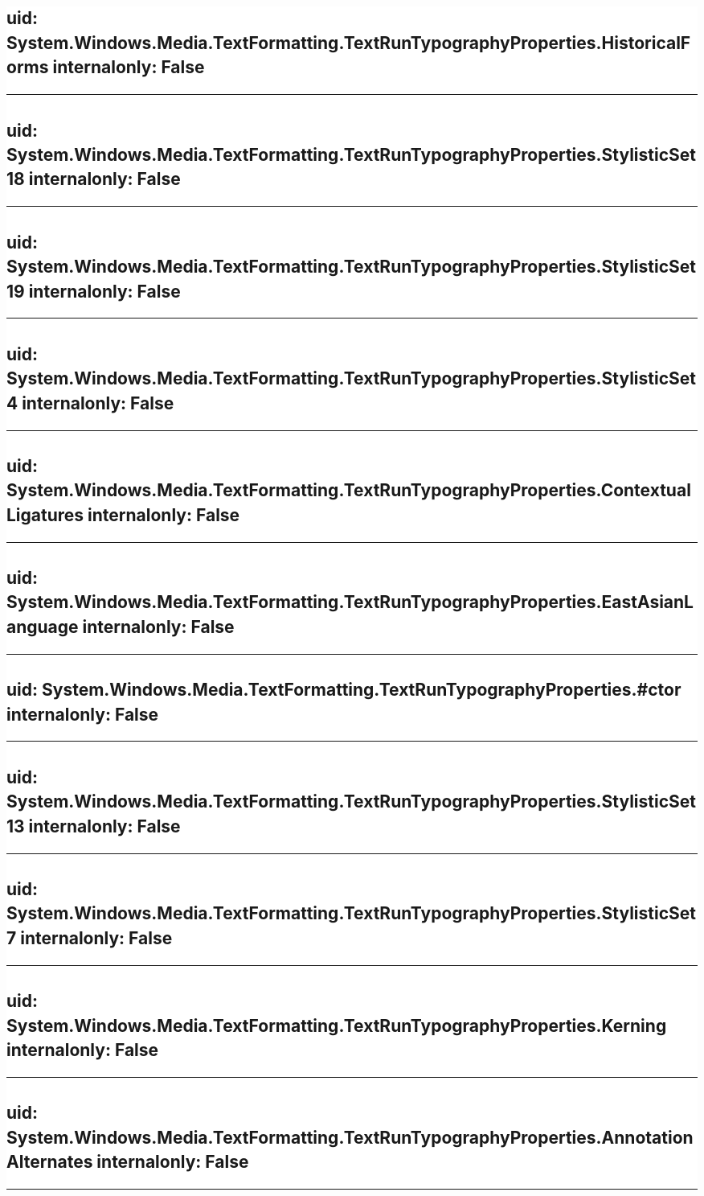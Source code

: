 uid: System.Windows.Media.TextFormatting.TextRunTypographyProperties.HistoricalForms
internalonly: False
---

---
uid: System.Windows.Media.TextFormatting.TextRunTypographyProperties.StylisticSet18
internalonly: False
---

---
uid: System.Windows.Media.TextFormatting.TextRunTypographyProperties.StylisticSet19
internalonly: False
---

---
uid: System.Windows.Media.TextFormatting.TextRunTypographyProperties.StylisticSet4
internalonly: False
---

---
uid: System.Windows.Media.TextFormatting.TextRunTypographyProperties.ContextualLigatures
internalonly: False
---

---
uid: System.Windows.Media.TextFormatting.TextRunTypographyProperties.EastAsianLanguage
internalonly: False
---

---
uid: System.Windows.Media.TextFormatting.TextRunTypographyProperties.#ctor
internalonly: False
---

---
uid: System.Windows.Media.TextFormatting.TextRunTypographyProperties.StylisticSet13
internalonly: False
---

---
uid: System.Windows.Media.TextFormatting.TextRunTypographyProperties.StylisticSet7
internalonly: False
---

---
uid: System.Windows.Media.TextFormatting.TextRunTypographyProperties.Kerning
internalonly: False
---

---
uid: System.Windows.Media.TextFormatting.TextRunTypographyProperties.AnnotationAlternates
internalonly: False
---

---